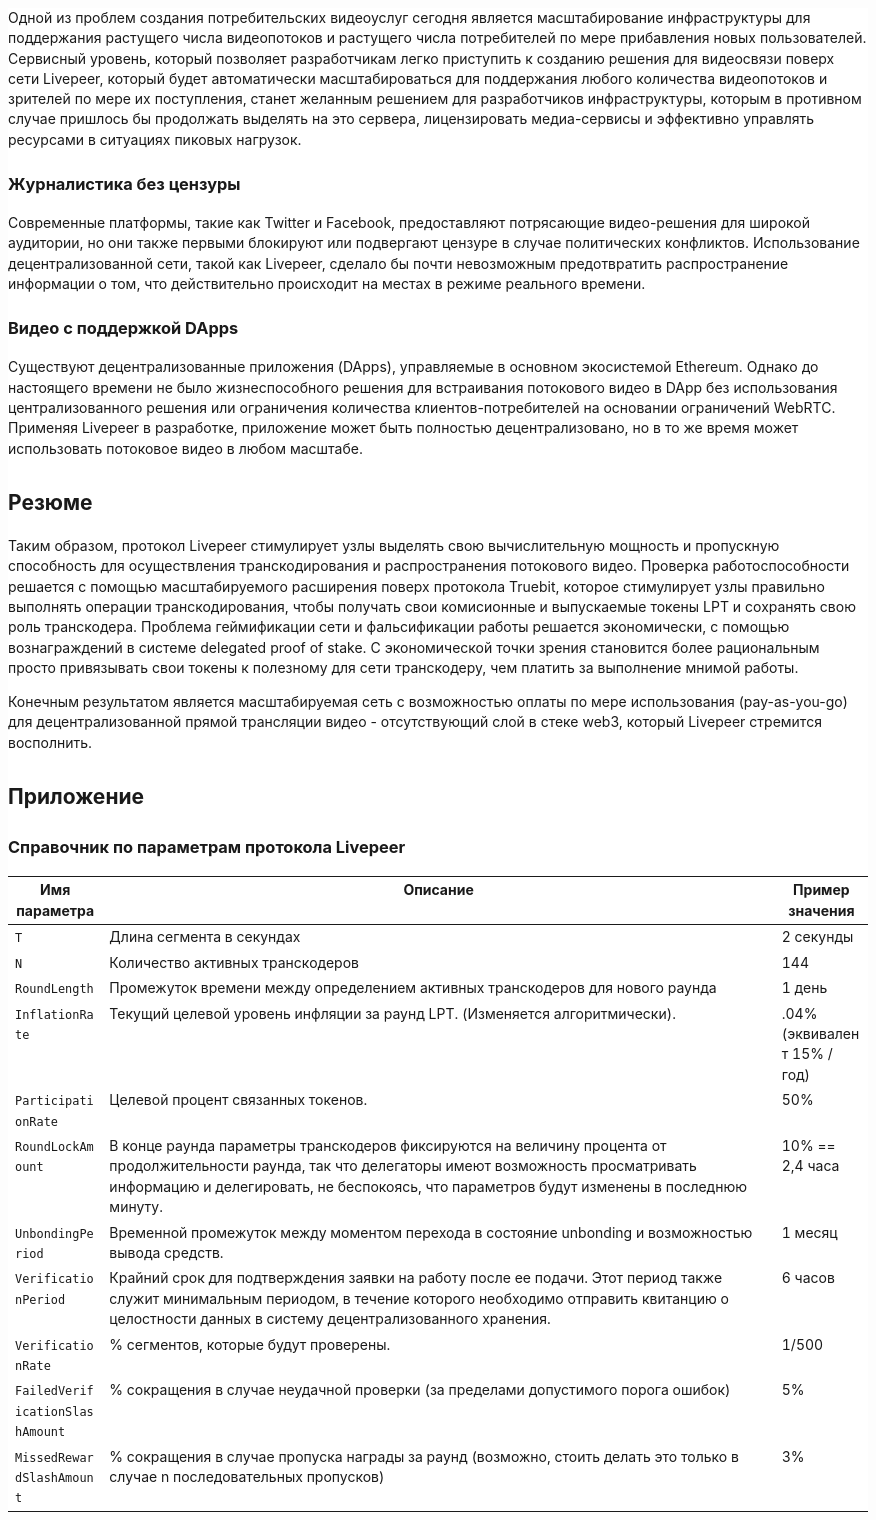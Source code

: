 Одной из проблем создания потребительских видеоуслуг сегодня является масштабирование инфраструктуры для поддержания растущего числа видеопотоков и растущего числа потребителей по мере прибавления новых пользователей. Сервисный уровень, который позволяет разработчикам легко приступить к созданию решения для видеосвязи поверх сети Livepeer, который будет автоматически масштабироваться для поддержания любого количества видеопотоков и зрителей по мере их поступления, станет желанным решением для разработчиков инфраструктуры, которым в противном случае пришлось бы продолжать выделять на это сервера, лицензировать медиа-сервисы и эффективно управлять ресурсами в ситуациях пиковых нагрузок.

### Журналистика без цензуры

Современные платформы, такие как Twitter и Facebook, предоставляют потрясающие видео-решения для широкой аудитории, но они также первыми блокируют или подвергают цензуре в случае политических конфликтов. Использование децентрализованной сети, такой как Livepeer, сделало бы почти невозможным предотвратить распространение информации о том, что действительно происходит на местах в режиме реального времени.

### Видео с поддержкой DApps

Существуют децентрализованные приложения (DApps), управляемые в основном экосистемой Ethereum. Однако до настоящего времени не было жизнеспособного решения для встраивания потокового видео в DApp без использования централизованного решения или ограничения количества клиентов-потребителей на основании ограничений WebRTC. Применяя Livepeer в разработке, приложение может быть полностью децентрализовано, но в то же время может использовать потоковое видео в любом масштабе.

## Резюме ###########################################

Таким образом, протокол Livepeer стимулирует узлы выделять свою вычислительную мощность и пропускную способность для осуществления транскодирования и распространения потокового видео. Проверка работоспособности решается с помощью масштабируемого расширения поверх протокола Truebit, которое стимулирует узлы правильно выполнять операции транскодирования, чтобы получать свои комисионные и выпускаемые токены LPT и сохранять свою роль транскодера. Проблема геймификации сети и фальсификации работы решается экономически, с помощью вознаграждений в системе delegated proof of stake. С экономической точки зрения становится более рациональным просто привязывать свои токены к полезному для сети транскодеру, чем платить за выполнение мнимой работы.

Конечным результатом является масштабируемая сеть с возможностью оплаты по мере использования (pay-as-you-go) для децентрализованной прямой трансляции видео - отсутствующий слой в стеке web3, который Livepeer стремится восполнить.

## Приложение ###########################################

### Справочник по параметрам протокола Livepeer

| Имя параметра | Описание | Пример значения |
|----|------|---|
| `T` | Длина сегмента в секундах | 2 секунды |
| `N` | Количество активных транскодеров | 144 |
| `RoundLength` | Промежуток времени между определением активных транскодеров для нового раунда | 1 день |
| `InflationRate` | Текущий целевой уровень инфляции за раунд LPT. (Изменяется алгоритмически). | .04% (эквивалент 15% / год) |
| `ParticipationRate` | Целевой процент связанных токенов. | 50% |
| `RoundLockAmount` | В конце раунда параметры транскодеров фиксируются на величину процента от продолжительности раунда, так что делегаторы имеют возможность просматривать информацию и делегировать, не беспокоясь, что параметров будут изменены в последнюю минуту. | 10% == 2,4 часа |
| `UnbondingPeriod` | Временной промежуток между моментом перехода в состояние unbonding и возможностью вывода средств. | 1 месяц |
| `VerificationPeriod` | Крайний срок для подтверждения заявки на работу после ее подачи. Этот период также служит минимальным периодом, в течение которого необходимо отправить квитанцию о целостности данных в систему децентрализованного хранения. | 6 часов |
| `VerificationRate` | % сегментов, которые будут проверены. | 1/500 |
| `FailedVerificationSlashAmount` | % сокращения в случае неудачной проверки (за пределами допустимого порога ошибок) | 5% |
| `MissedRewardSlashAmount` | % сокращения в случае пропуска награды за раунд (возможно, стоить делать это только в случае n последовательных пропусков) | 3% |